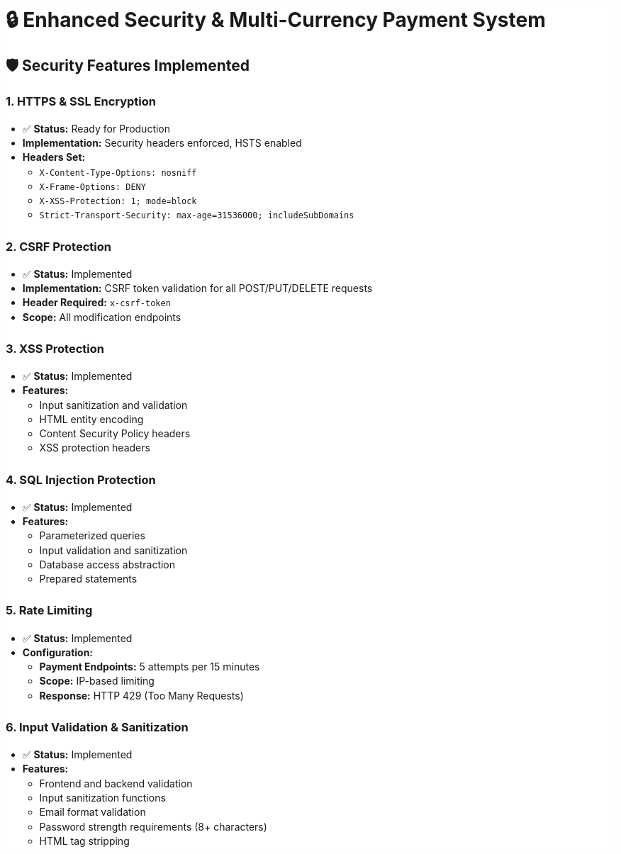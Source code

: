 # 🔒 Enhanced Security & Multi-Currency Payment System

## 🛡️ Security Features Implemented

### **1. HTTPS & SSL Encryption**
- ✅ **Status:** Ready for Production
- **Implementation:** Security headers enforced, HSTS enabled
- **Headers Set:**
  - `X-Content-Type-Options: nosniff`
  - `X-Frame-Options: DENY`
  - `X-XSS-Protection: 1; mode=block`
  - `Strict-Transport-Security: max-age=31536000; includeSubDomains`

### **2. CSRF Protection**
- ✅ **Status:** Implemented
- **Implementation:** CSRF token validation for all POST/PUT/DELETE requests
- **Header Required:** `x-csrf-token`
- **Scope:** All modification endpoints

### **3. XSS Protection**
- ✅ **Status:** Implemented
- **Features:**
  - Input sanitization and validation
  - HTML entity encoding
  - Content Security Policy headers
  - XSS protection headers

### **4. SQL Injection Protection**
- ✅ **Status:** Implemented
- **Features:**
  - Parameterized queries
  - Input validation and sanitization
  - Database access abstraction
  - Prepared statements

### **5. Rate Limiting**
- ✅ **Status:** Implemented
- **Configuration:**
  - **Payment Endpoints:** 5 attempts per 15 minutes
  - **Scope:** IP-based limiting
  - **Response:** HTTP 429 (Too Many Requests)

### **6. Input Validation & Sanitization**
- ✅ **Status:** Implemented
- **Features:**
  - Frontend and backend validation
  - Input sanitization functions
  - Email format validation
  - Password strength requirements (8+ characters)
  - HTML tag stripping
